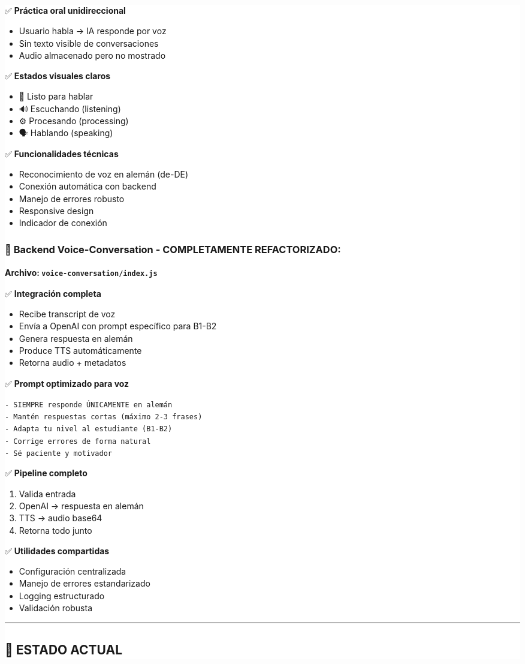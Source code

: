 ✅ **Práctica oral unidireccional**
- Usuario habla → IA responde por voz
- Sin texto visible de conversaciones
- Audio almacenado pero no mostrado

✅ **Estados visuales claros**
- 🎤 Listo para hablar
- 🔊 Escuchando (listening)
- ⚙️ Procesando (processing)  
- 🗣️ Hablando (speaking)

✅ **Funcionalidades técnicas**
- Reconocimiento de voz en alemán (de-DE)
- Conexión automática con backend
- Manejo de errores robusto
- Responsive design
- Indicador de conexión

### 🔧 **Backend Voice-Conversation - COMPLETAMENTE REFACTORIZADO:**

**Archivo: `voice-conversation/index.js`**

✅ **Integración completa**
- Recibe transcript de voz
- Envía a OpenAI con prompt específico para B1-B2
- Genera respuesta en alemán
- Produce TTS automáticamente
- Retorna audio + metadatos

✅ **Prompt optimizado para voz**
```
- SIEMPRE responde ÚNICAMENTE en alemán
- Mantén respuestas cortas (máximo 2-3 frases)
- Adapta tu nivel al estudiante (B1-B2)
- Corrige errores de forma natural
- Sé paciente y motivador
```

✅ **Pipeline completo**
1. Valida entrada
2. OpenAI → respuesta en alemán
3. TTS → audio base64
4. Retorna todo junto

✅ **Utilidades compartidas**
- Configuración centralizada
- Manejo de errores estandarizado
- Logging estructurado
- Validación robusta

---

## 🧪 ESTADO ACTUAL
